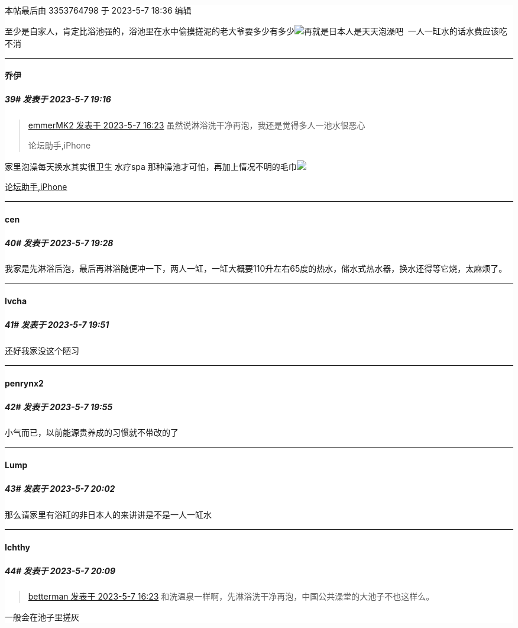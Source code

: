  本帖最后由 3353764798 于 2023-5-7 18:36 编辑 

至少是自家人，肯定比浴池强的，浴池里在水中偷摸搓泥的老大爷要多少有多少<img src="https://static.saraba1st.com/image/smiley/face2017/068.png" referrerpolicy="no-referrer">再就是日本人是天天泡澡吧  一人一缸水的话水费应该吃不消

*****

####  乔伊  
##### 39#       发表于 2023-5-7 19:16

<blockquote><a href="httphttps://bbs.saraba1st.com/2b/forum.php?mod=redirect&amp;goto=findpost&amp;pid=60759158&amp;ptid=2133474" target="_blank">emmerMK2 发表于 2023-5-7 16:23</a>
虽然说淋浴洗干净再泡，我还是觉得多人一池水很恶心

论坛助手,iPhone</blockquote>
家里泡澡每天换水其实很卫生
水疗spa 那种澡池才可怕，再加上情况不明的毛巾<img src="https://static.saraba1st.com/image/smiley/face2017/018.png" referrerpolicy="no-referrer">

[论坛助手,iPhone](https://bbs.saraba1st.com/2b/forum.php?mod=viewthread&amp;tid=2029836)

*****

####  cen  
##### 40#       发表于 2023-5-7 19:28

我家是先淋浴后泡，最后再淋浴随便冲一下，两人一缸，一缸大概要110升左右65度的热水，储水式热水器，换水还得等它烧，太麻烦了。

*****

####  lvcha  
##### 41#       发表于 2023-5-7 19:51

还好我家没这个陋习

*****

####  penrynx2  
##### 42#       发表于 2023-5-7 19:55

小气而已，以前能源贵养成的习惯就不带改的了

*****

####  Lump  
##### 43#       发表于 2023-5-7 20:02

那么请家里有浴缸的非日本人的来讲讲是不是一人一缸水

*****

####  Ichthy  
##### 44#       发表于 2023-5-7 20:09

<blockquote><a href="httphttps://bbs.saraba1st.com/2b/forum.php?mod=redirect&amp;goto=findpost&amp;pid=60759147&amp;ptid=2133474" target="_blank">betterman 发表于 2023-5-7 16:23</a>
和洗温泉一样啊，先淋浴洗干净再泡，中国公共澡堂的大池子不也这样么。</blockquote>一般会在池子里搓灰

